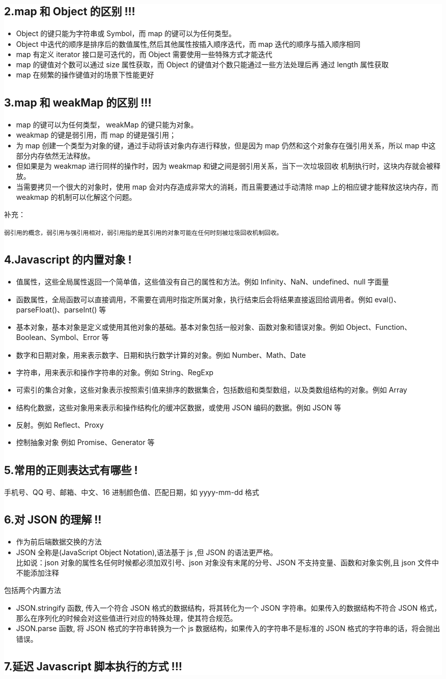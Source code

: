 ## 2.map 和 Object 的区别 !!!

-   Object 的键只能为字符串或 Symbol，而 map 的键可以为任何类型。
-   Object 中迭代的顺序是排序后的数值属性,然后其他属性按插入顺序迭代，而 map 迭代的顺序与插入顺序相同
-   map 有定义 iterator 接口是可迭代的，而 Object 需要使用一些特殊方式才能迭代
-   map 的键值对个数可以通过 size 属性获取，而 Object 的键值对个数只能通过一些方法处理后再 通过 length 属性获取
-   map 在频繁的操作键值对的场景下性能更好

## 3.map 和 weakMap 的区别 !!!

-   map 的键可以为任何类型， weakMap 的键只能为对象。
-   weakmap 的键是弱引用，而 map 的键是强引用；
-   为 map 创建一个类型为对象的键，通过手动将该对象内存进行释放，但是因为 map 仍然和这个对象存在强引用关系，所以 map 中这部分内存依然无法释放。
-   但如果是为 weakmap 进行同样的操作时，因为 weakmap 和键之间是弱引用关系，当下一次垃圾回收
    机制执行时，这块内存就会被释放。
-   当需要拷贝一个很大的对象时，使用 map 会对内存造成非常大的消耗，而且需要通过手动清除 map 上的相应键才能释放这块内存，而 weakmap 的机制可以化解这个问题。

补充：

    弱引用的概念，弱引用与强引用相对，弱引用指的是其引用的对象可能在任何时刻被垃圾回收机制回收。

## 4.Javascript 的内置对象 !

-   值属性，这些全局属性返回一个简单值，这些值没有自己的属性和方法。例如 Infinity、NaN、undefined、null 字面量

-   函数属性，全局函数可以直接调用，不需要在调用时指定所属对象，执行结束后会将结果直接返回给调用者。例如 eval()、parseFloat()、parseInt() 等

-   基本对象，基本对象是定义或使用其他对象的基础。基本对象包括一般对象、函数对象和错误对象。例如 Object、Function、Boolean、Symbol、Error 等
-   数字和日期对象，用来表示数字、日期和执行数学计算的对象。例如 Number、Math、Date
-   字符串，用来表示和操作字符串的对象。例如 String、RegExp
-   可索引的集合对象，这些对象表示按照索引值来排序的数据集合，包括数组和类型数组，以及类数组结构的对象。例如 Array
-   结构化数据，这些对象用来表示和操作结构化的缓冲区数据，或使用 JSON 编码的数据。例如 JSON 等
-   反射。例如 Reflect、Proxy
-   控制抽象对象 例如 Promise、Generator 等

## 5.常用的正则表达式有哪些 !

手机号、QQ 号、邮箱、中文、16 进制颜色值、匹配日期，如 yyyy-mm-dd 格式

## 6.对 JSON 的理解 !!

-   作为前后端数据交换的方法
-   JSON 全称是(JavaScript Object Notation),语法基于 js ,但 JSON 的语法更严格。  
    比如说：json 对象的属性名任何时候都必须加双引号、json 对象没有末尾的分号、JSON 不支持变量、函数和对象实例,且 json 文件中不能添加注释

包括两个内置方法

-   JSON.stringify 函数, 传入一个符合 JSON 格式的数据结构，将其转化为一个 JSON 字符串。如果传入的数据结构不符合 JSON 格式，那么在序列化的时候会对这些值进行对应的特殊处理，使其符合规范。
-   JSON.parse 函数, 将 JSON 格式的字符串转换为一个 js 数据结构，如果传入的字符串不是标准的 JSON 格式的字符串的话，将会抛出错误。

## 7.延迟 Javascript 脚本执行的方式 !!!
